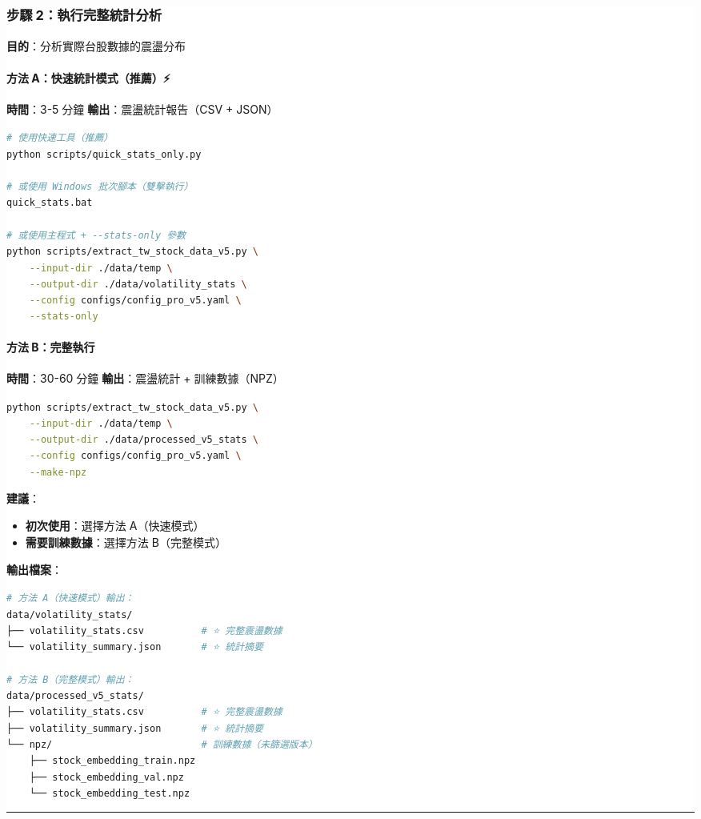 
### 步驟 2：執行完整統計分析

**目的**：分析實際台股數據的震盪分布

#### 方法 A：快速統計模式（推薦）⚡

**時間**：3-5 分鐘
**輸出**：震盪統計報告（CSV + JSON）

```bash
# 使用快速工具（推薦）
python scripts/quick_stats_only.py

# 或使用 Windows 批次腳本（雙擊執行）
quick_stats.bat

# 或使用主程式 + --stats-only 參數
python scripts/extract_tw_stock_data_v5.py \
    --input-dir ./data/temp \
    --output-dir ./data/volatility_stats \
    --config configs/config_pro_v5.yaml \
    --stats-only
```

#### 方法 B：完整執行

**時間**：30-60 分鐘
**輸出**：震盪統計 + 訓練數據（NPZ）

```bash
python scripts/extract_tw_stock_data_v5.py \
    --input-dir ./data/temp \
    --output-dir ./data/processed_v5_stats \
    --config configs/config_pro_v5.yaml \
    --make-npz
```

**建議**：
- **初次使用**：選擇方法 A（快速模式）
- **需要訓練數據**：選擇方法 B（完整模式）

**輸出檔案**：

```bash
# 方法 A（快速模式）輸出：
data/volatility_stats/
├── volatility_stats.csv          # ⭐ 完整震盪數據
└── volatility_summary.json       # ⭐ 統計摘要

# 方法 B（完整模式）輸出：
data/processed_v5_stats/
├── volatility_stats.csv          # ⭐ 完整震盪數據
├── volatility_summary.json       # ⭐ 統計摘要
└── npz/                          # 訓練數據（未篩選版本）
    ├── stock_embedding_train.npz
    ├── stock_embedding_val.npz
    └── stock_embedding_test.npz
```

---